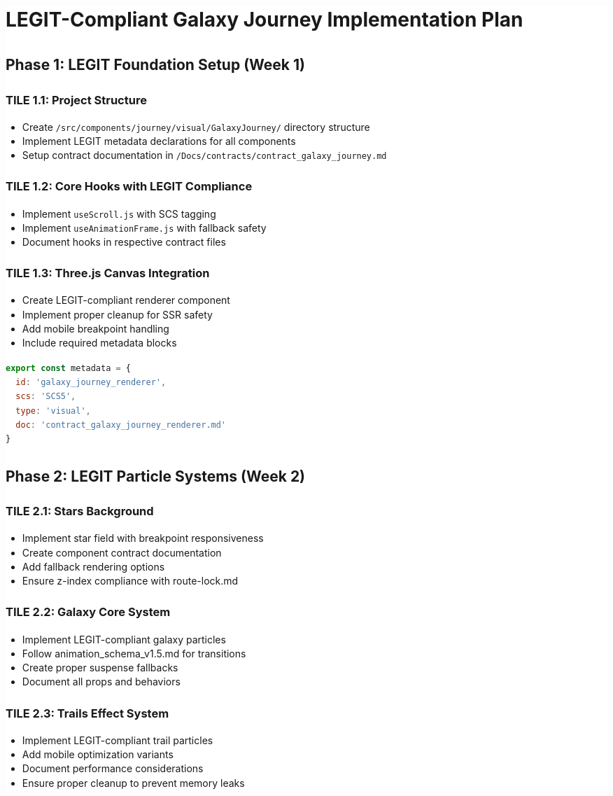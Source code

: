 
# LEGIT-Compliant Galaxy Journey Implementation Plan

## Phase 1: LEGIT Foundation Setup (Week 1)

### TILE 1.1: Project Structure
- Create `/src/components/journey/visual/GalaxyJourney/` directory structure
- Implement LEGIT metadata declarations for all components
- Setup contract documentation in `/Docs/contracts/contract_galaxy_journey.md`

### TILE 1.2: Core Hooks with LEGIT Compliance
- Implement `useScroll.js` with SCS tagging
- Implement `useAnimationFrame.js` with fallback safety
- Document hooks in respective contract files

### TILE 1.3: Three.js Canvas Integration
- Create LEGIT-compliant renderer component
- Implement proper cleanup for SSR safety
- Add mobile breakpoint handling
- Include required metadata blocks

```jsx
export const metadata = {
  id: 'galaxy_journey_renderer',
  scs: 'SCS5',
  type: 'visual',
  doc: 'contract_galaxy_journey_renderer.md'
}
```

## Phase 2: LEGIT Particle Systems (Week 2)

### TILE 2.1: Stars Background
- Implement star field with breakpoint responsiveness
- Create component contract documentation
- Add fallback rendering options
- Ensure z-index compliance with route-lock.md

### TILE 2.2: Galaxy Core System
- Implement LEGIT-compliant galaxy particles
- Follow animation_schema_v1.5.md for transitions
- Create proper suspense fallbacks
- Document all props and behaviors

### TILE 2.3: Trails Effect System
- Implement LEGIT-compliant trail particles
- Add mobile optimization variants
- Document performance considerations
- Ensure proper cleanup to prevent memory leaks

